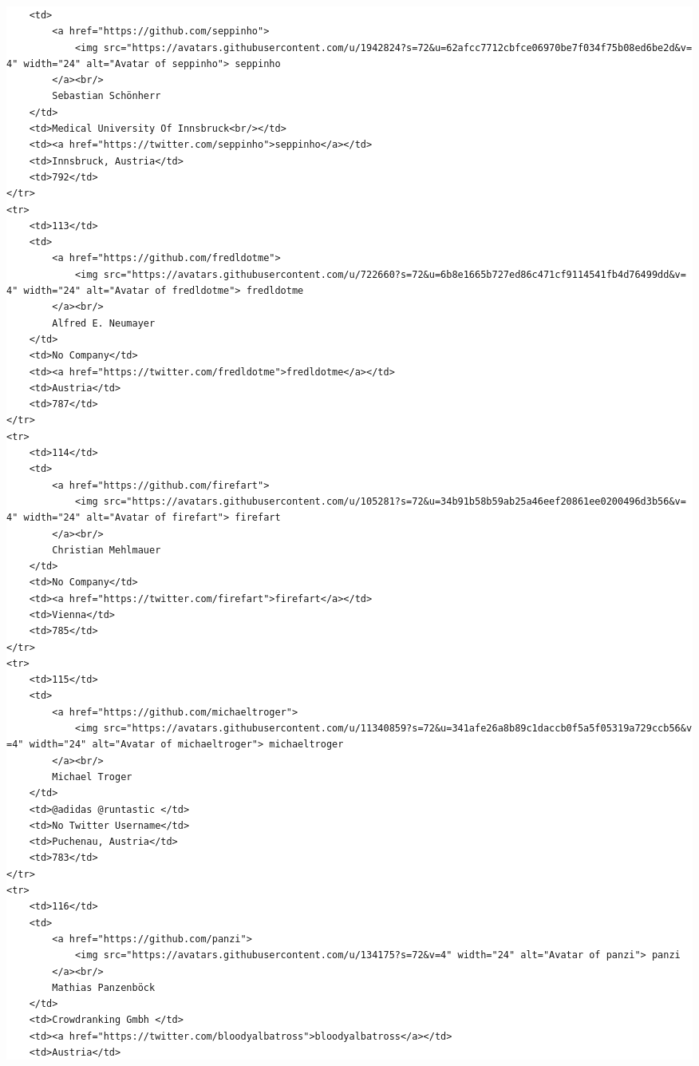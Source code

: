 		<td>
			<a href="https://github.com/seppinho">
				<img src="https://avatars.githubusercontent.com/u/1942824?s=72&u=62afcc7712cbfce06970be7f034f75b08ed6be2d&v=4" width="24" alt="Avatar of seppinho"> seppinho
			</a><br/>
			Sebastian Schönherr
		</td>
		<td>Medical University Of Innsbruck<br/></td>
		<td><a href="https://twitter.com/seppinho">seppinho</a></td>
		<td>Innsbruck, Austria</td>
		<td>792</td>
	</tr>
	<tr>
		<td>113</td>
		<td>
			<a href="https://github.com/fredldotme">
				<img src="https://avatars.githubusercontent.com/u/722660?s=72&u=6b8e1665b727ed86c471cf9114541fb4d76499dd&v=4" width="24" alt="Avatar of fredldotme"> fredldotme
			</a><br/>
			Alfred E. Neumayer
		</td>
		<td>No Company</td>
		<td><a href="https://twitter.com/fredldotme">fredldotme</a></td>
		<td>Austria</td>
		<td>787</td>
	</tr>
	<tr>
		<td>114</td>
		<td>
			<a href="https://github.com/firefart">
				<img src="https://avatars.githubusercontent.com/u/105281?s=72&u=34b91b58b59ab25a46eef20861ee0200496d3b56&v=4" width="24" alt="Avatar of firefart"> firefart
			</a><br/>
			Christian Mehlmauer
		</td>
		<td>No Company</td>
		<td><a href="https://twitter.com/firefart">firefart</a></td>
		<td>Vienna</td>
		<td>785</td>
	</tr>
	<tr>
		<td>115</td>
		<td>
			<a href="https://github.com/michaeltroger">
				<img src="https://avatars.githubusercontent.com/u/11340859?s=72&u=341afe26a8b89c1daccb0f5a5f05319a729ccb56&v=4" width="24" alt="Avatar of michaeltroger"> michaeltroger
			</a><br/>
			Michael Troger
		</td>
		<td>@adidas @runtastic </td>
		<td>No Twitter Username</td>
		<td>Puchenau, Austria</td>
		<td>783</td>
	</tr>
	<tr>
		<td>116</td>
		<td>
			<a href="https://github.com/panzi">
				<img src="https://avatars.githubusercontent.com/u/134175?s=72&v=4" width="24" alt="Avatar of panzi"> panzi
			</a><br/>
			Mathias Panzenböck
		</td>
		<td>Crowdranking Gmbh </td>
		<td><a href="https://twitter.com/bloodyalbatross">bloodyalbatross</a></td>
		<td>Austria</td>